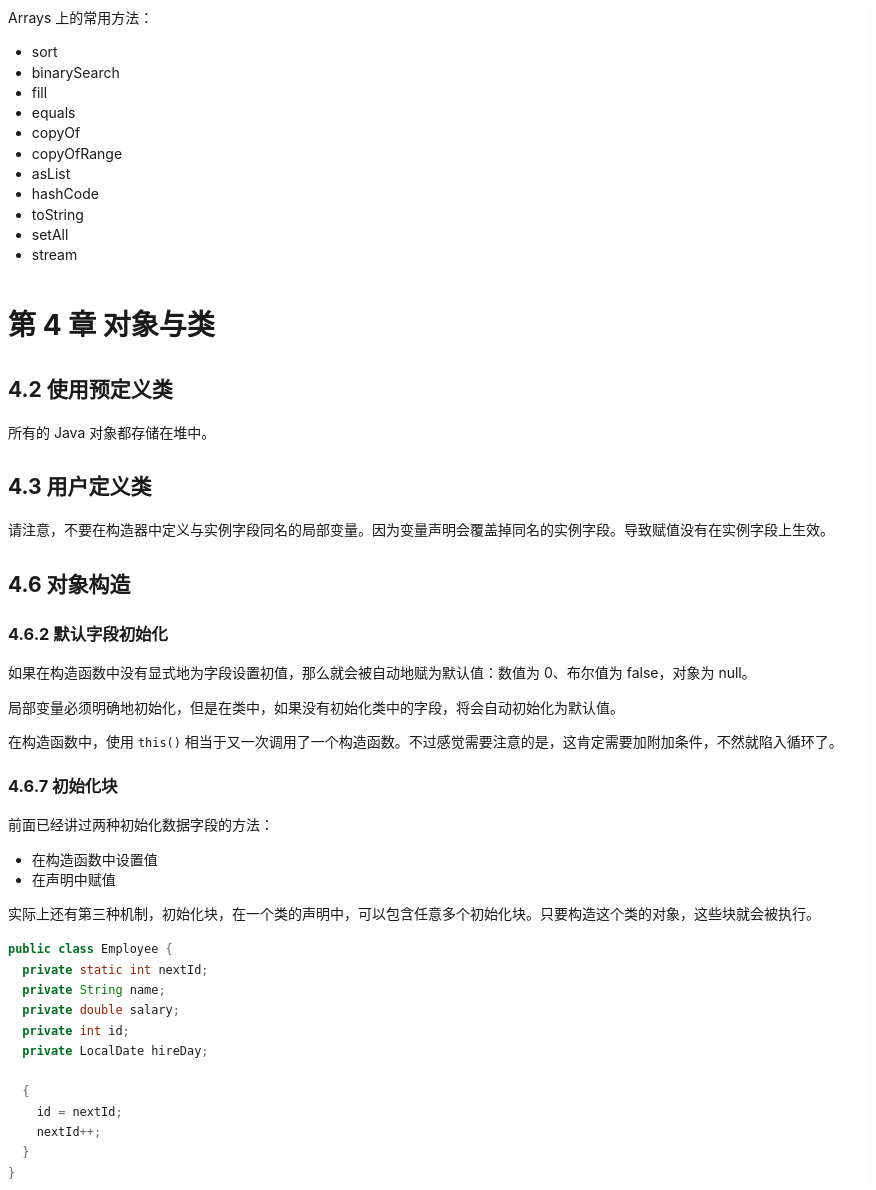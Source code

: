 Arrays 上的常用方法：

- sort
- binarySearch
- fill
- equals
- copyOf
- copyOfRange
- asList
- hashCode
- toString
- setAll
- stream

# 第 4 章 对象与类

## 4.2 使用预定义类

所有的 Java 对象都存储在堆中。

## 4.3 用户定义类

请注意，不要在构造器中定义与实例字段同名的局部变量。因为变量声明会覆盖掉同名的实例字段。导致赋值没有在实例字段上生效。

## 4.6 对象构造

### 4.6.2 默认字段初始化

如果在构造函数中没有显式地为字段设置初值，那么就会被自动地赋为默认值：数值为 0、布尔值为 false，对象为 null。

局部变量必须明确地初始化，但是在类中，如果没有初始化类中的字段，将会自动初始化为默认值。

在构造函数中，使用 `this()` 相当于又一次调用了一个构造函数。不过感觉需要注意的是，这肯定需要加附加条件，不然就陷入循环了。

### 4.6.7 初始化块

前面已经讲过两种初始化数据字段的方法：

- 在构造函数中设置值
- 在声明中赋值

实际上还有第三种机制，初始化块，在一个类的声明中，可以包含任意多个初始化块。只要构造这个类的对象，这些块就会被执行。

```java
public class Employee {
  private static int nextId;
  private String name;
  private double salary;
  private int id;
  private LocalDate hireDay;

  {
    id = nextId;
    nextId++;
  }
}
```
